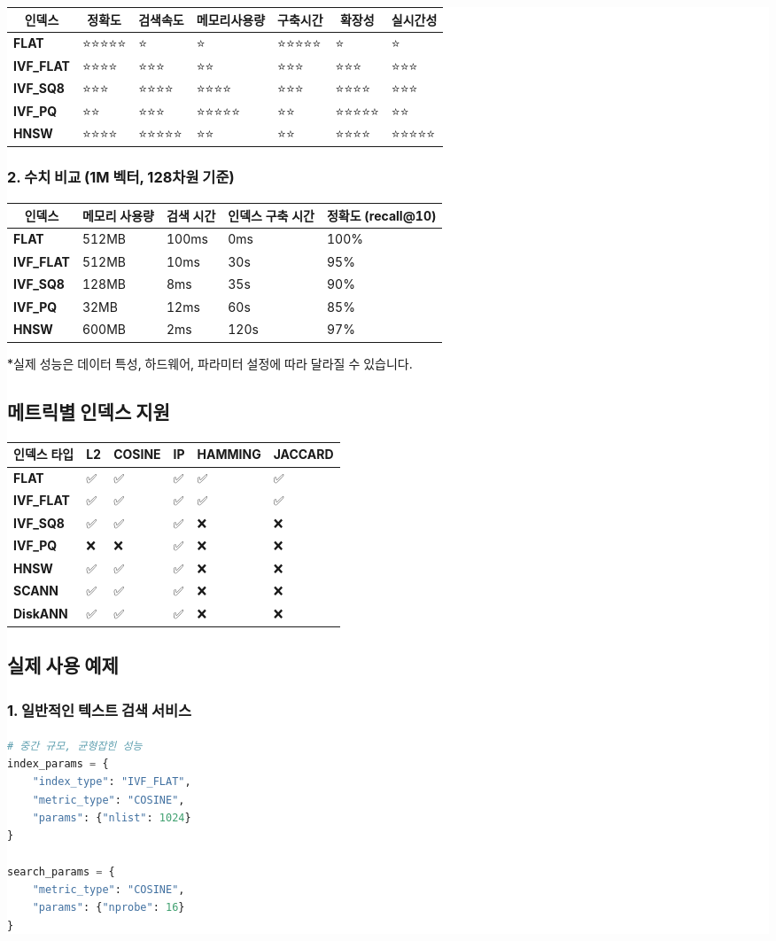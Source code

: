 | 인덱스 | 정확도 | 검색속도 | 메모리사용량 | 구축시간 | 확장성 | 실시간성 |
|--------|--------|----------|-------------|----------|--------|----------|
| **FLAT** | ⭐⭐⭐⭐⭐ | ⭐ | ⭐ | ⭐⭐⭐⭐⭐ | ⭐ | ⭐ |
| **IVF_FLAT** | ⭐⭐⭐⭐ | ⭐⭐⭐ | ⭐⭐ | ⭐⭐⭐ | ⭐⭐⭐ | ⭐⭐⭐ |
| **IVF_SQ8** | ⭐⭐⭐ | ⭐⭐⭐⭐ | ⭐⭐⭐⭐ | ⭐⭐⭐ | ⭐⭐⭐⭐ | ⭐⭐⭐ |
| **IVF_PQ** | ⭐⭐ | ⭐⭐⭐ | ⭐⭐⭐⭐⭐ | ⭐⭐ | ⭐⭐⭐⭐⭐ | ⭐⭐ |
| **HNSW** | ⭐⭐⭐⭐ | ⭐⭐⭐⭐⭐ | ⭐⭐ | ⭐⭐ | ⭐⭐⭐⭐ | ⭐⭐⭐⭐⭐ |

### 2. 수치 비교 (1M 벡터, 128차원 기준)

| 인덱스 | 메모리 사용량 | 검색 시간 | 인덱스 구축 시간 | 정확도 (recall@10) |
|--------|---------------|-----------|------------------|-------------------|
| **FLAT** | 512MB | 100ms | 0ms | 100% |
| **IVF_FLAT** | 512MB | 10ms | 30s | 95% |
| **IVF_SQ8** | 128MB | 8ms | 35s | 90% |
| **IVF_PQ** | 32MB | 12ms | 60s | 85% |
| **HNSW** | 600MB | 2ms | 120s | 97% |

*실제 성능은 데이터 특성, 하드웨어, 파라미터 설정에 따라 달라질 수 있습니다.

## 메트릭별 인덱스 지원

| 인덱스 타입 | L2 | COSINE | IP | HAMMING | JACCARD |
|------------|----|---------|----|---------|---------|
| **FLAT** | ✅ | ✅ | ✅ | ✅ | ✅ |
| **IVF_FLAT** | ✅ | ✅ | ✅ | ✅ | ✅ |
| **IVF_SQ8** | ✅ | ✅ | ✅ | ❌ | ❌ |
| **IVF_PQ** | ❌ | ❌ | ✅ | ❌ | ❌ |
| **HNSW** | ✅ | ✅ | ✅ | ❌ | ❌ |
| **SCANN** | ✅ | ✅ | ✅ | ❌ | ❌ |
| **DiskANN** | ✅ | ✅ | ✅ | ❌ | ❌ |

## 실제 사용 예제

### 1. 일반적인 텍스트 검색 서비스

```python
# 중간 규모, 균형잡힌 성능
index_params = {
    "index_type": "IVF_FLAT",
    "metric_type": "COSINE",
    "params": {"nlist": 1024}
}

search_params = {
    "metric_type": "COSINE", 
    "params": {"nprobe": 16}
}
```
